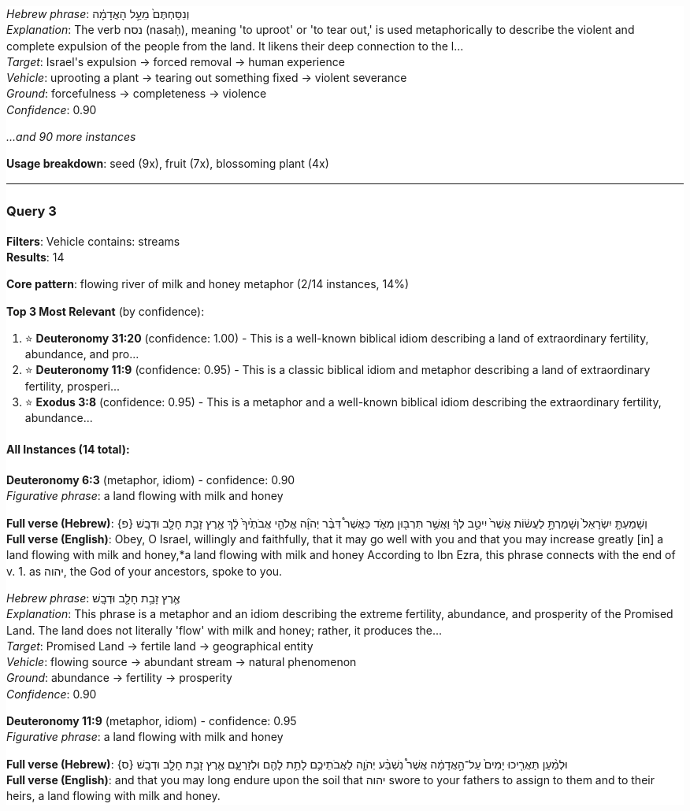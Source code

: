 *Hebrew phrase*: וְנִסַּחְתֶּם֙ מֵעַ֣ל הָאֲדָמָ֔ה  
*Explanation*: The verb נסח (nasaḥ), meaning 'to uproot' or 'to tear out,' is used metaphorically to describe the violent and complete expulsion of the people from the land. It likens their deep connection to the l...  
*Target*: Israel's expulsion → forced removal → human experience  
*Vehicle*: uprooting a plant → tearing out something fixed → violent severance  
*Ground*: forcefulness → completeness → violence  
*Confidence*: 0.90  

*...and 90 more instances*

**Usage breakdown**: seed (9x), fruit (7x), blossoming plant (4x)

---

### Query 3
**Filters**: Vehicle contains: streams  
**Results**: 14  

**Core pattern**: flowing river of milk and honey metaphor (2/14 instances, 14%)

**Top 3 Most Relevant** (by confidence):
1. ⭐ **Deuteronomy 31:20** (confidence: 1.00) - This is a well-known biblical idiom describing a land of extraordinary fertility, abundance, and pro...
2. ⭐ **Deuteronomy 11:9** (confidence: 0.95) - This is a classic biblical idiom and metaphor describing a land of extraordinary fertility, prosperi...
3. ⭐ **Exodus 3:8** (confidence: 0.95) - This is a metaphor and a well-known biblical idiom describing the extraordinary fertility, abundance...

#### All Instances (14 total):

**Deuteronomy 6:3** (metaphor, idiom) - confidence: 0.90  
*Figurative phrase*: a land flowing with milk and honey  

**Full verse (Hebrew)**: וְשָׁמַעְתָּ֤ יִשְׂרָאֵל֙ וְשָׁמַרְתָּ֣ לַעֲשׂ֔וֹת אֲשֶׁר֙ יִיטַ֣ב לְךָ֔ וַאֲשֶׁ֥ר תִּרְבּ֖וּן מְאֹ֑ד כַּאֲשֶׁר֩ דִּבֶּ֨ר יְהֹוָ֜ה אֱלֹהֵ֤י אֲבֹתֶ֙יךָ֙ לָ֔ךְ אֶ֛רֶץ זָבַ֥ת חָלָ֖ב וּדְבָֽשׁ&nbsp;{פ}  
**Full verse (English)**: Obey, O Israel, willingly and faithfully, that it may go well with you and that you may increase greatly [in] a land flowing with milk and honey,*a land flowing with milk and honey According to Ibn Ezra, this phrase connects with the end of v. 1. as יהוה, the God of your ancestors, spoke to you.  

*Hebrew phrase*: אֶ֛רֶץ זָבַ֥ת חָלָ֖ב וּדְבָֽשׁ  
*Explanation*: This phrase is a metaphor and an idiom describing the extreme fertility, abundance, and prosperity of the Promised Land. The land does not literally 'flow' with milk and honey; rather, it produces the...  
*Target*: Promised Land → fertile land → geographical entity  
*Vehicle*: flowing source → abundant stream → natural phenomenon  
*Ground*: abundance → fertility → prosperity  
*Confidence*: 0.90  

**Deuteronomy 11:9** (metaphor, idiom) - confidence: 0.95  
*Figurative phrase*: a land flowing with milk and honey  

**Full verse (Hebrew)**: וּלְמַ֨עַן תַּאֲרִ֤יכוּ יָמִים֙ עַל־הָ֣אֲדָמָ֔ה אֲשֶׁר֩ נִשְׁבַּ֨ע יְהֹוָ֧ה לַאֲבֹתֵיכֶ֛ם לָתֵ֥ת לָהֶ֖ם וּלְזַרְעָ֑ם אֶ֛רֶץ זָבַ֥ת חָלָ֖ב וּדְבָֽשׁ&nbsp;{ס}&nbsp;&nbsp;&nbsp;&nbsp;&nbsp;&nbsp;&nbsp;&nbsp;  
**Full verse (English)**: and that you may long endure upon the soil that יהוה swore to your fathers to assign to them and to their heirs, a land flowing with milk and honey.  
